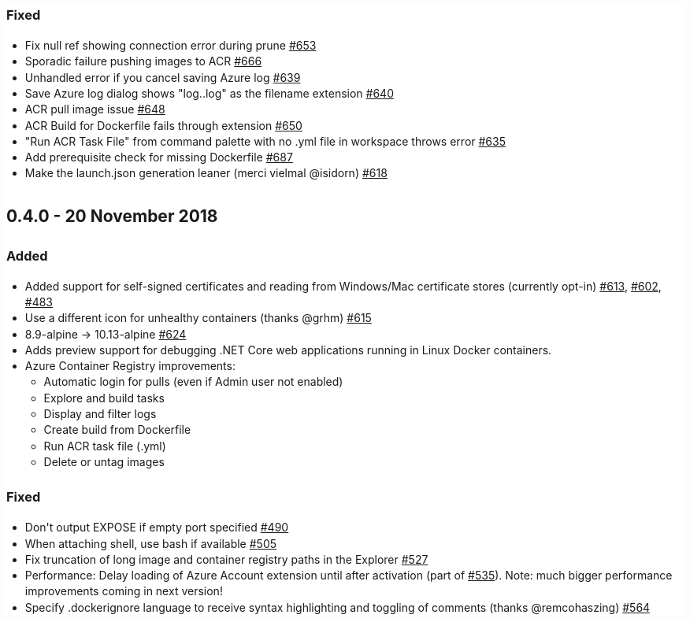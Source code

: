 ### Fixed

* Fix null ref showing connection error during prune [#653](https://github.com/Microsoft/vscode-docker/issues/653)
* Sporadic failure pushing images to ACR [#666](https://github.com/Microsoft/vscode-docker/issues/666)
* Unhandled error if you cancel saving Azure log [#639](https://github.com/Microsoft/vscode-docker/issues/639)
* Save Azure log dialog shows "log..log" as the filename extension [#640](https://github.com/Microsoft/vscode-docker/issues/640)
* ACR pull image issue [#648](https://github.com/Microsoft/vscode-docker/issues/648)
* ACR Build for Dockerfile fails through extension [#650](https://github.com/Microsoft/vscode-docker/issues/650)
* "Run ACR Task File" from command palette with no .yml file in workspace throws error [#635](https://github.com/Microsoft/vscode-docker/issues/635)
* Add prerequisite check for missing Dockerfile [#687](https://github.com/Microsoft/vscode-docker/issues/687)
* Make the launch.json generation leaner (merci vielmal @isidorn) [#618](https://github.com/Microsoft/vscode-docker/issues/618)

## 0.4.0 - 20 November 2018

### Added
* Added support for self-signed certificates and reading from Windows/Mac certificate stores (currently opt-in) [#613](https://github.com/Microsoft/vscode-docker/issues/613), [#602](https://github.com/Microsoft/vscode-docker/issues/602), [#483](https://github.com/Microsoft/vscode-docker/issues/483)
* Use a different icon for unhealthy containers (thanks @grhm) [#615](https://github.com/Microsoft/vscode-docker/issues/615)
* 8.9-alpine -> 10.13-alpine [#624](https://github.com/Microsoft/vscode-docker/pull/624)
* Adds preview support for debugging .NET Core web applications running in Linux Docker containers.
* Azure Container Registry improvements:
  - Automatic login for pulls (even if Admin user not enabled)
  - Explore and build tasks
  - Display and filter logs
  - Create build from Dockerfile
  - Run ACR task file (.yml)
  - Delete or untag images

### Fixed
* Don't output EXPOSE if empty port specified [#490](https://github.com/Microsoft/vscode-docker/issues/490)
* When attaching shell, use bash if available [#505](https://github.com/Microsoft/vscode-docker/issues/505)
* Fix truncation of long image and container registry paths in the Explorer [#527](https://github.com/Microsoft/vscode-docker/issues/527)
* Performance: Delay loading of Azure Account extension until after activation (part of [#535](https://github.com/Microsoft/vscode-docker/issues/535)). Note: much bigger performance improvements coming in next version!
* Specify .dockerignore language to receive syntax highlighting and toggling of comments (thanks @remcohaszing) [#564](https://github.com/Microsoft/vscode-docker/issues/564)
